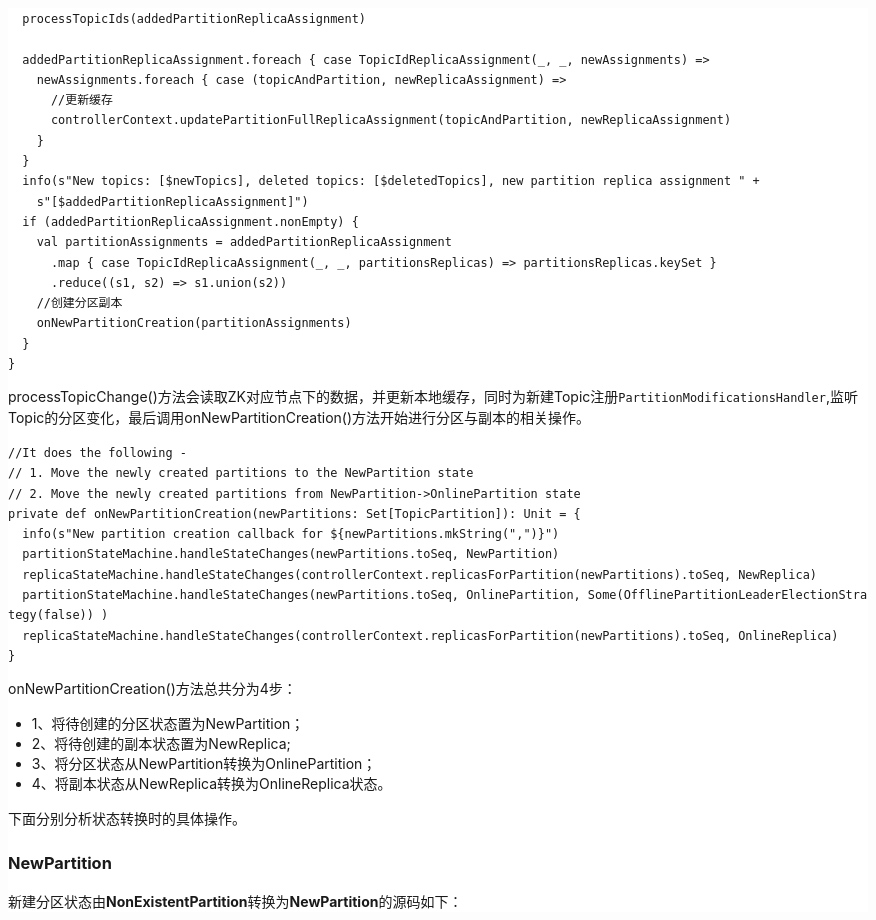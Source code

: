 ```
  processTopicIds(addedPartitionReplicaAssignment)

  addedPartitionReplicaAssignment.foreach { case TopicIdReplicaAssignment(_, _, newAssignments) =>
    newAssignments.foreach { case (topicAndPartition, newReplicaAssignment) =>
      //更新缓存
      controllerContext.updatePartitionFullReplicaAssignment(topicAndPartition, newReplicaAssignment)
    }
  }
  info(s"New topics: [$newTopics], deleted topics: [$deletedTopics], new partition replica assignment " +
    s"[$addedPartitionReplicaAssignment]")
  if (addedPartitionReplicaAssignment.nonEmpty) {
    val partitionAssignments = addedPartitionReplicaAssignment
      .map { case TopicIdReplicaAssignment(_, _, partitionsReplicas) => partitionsReplicas.keySet }
      .reduce((s1, s2) => s1.union(s2))
    //创建分区副本
    onNewPartitionCreation(partitionAssignments)
  }
}
```

processTopicChange()方法会读取ZK对应节点下的数据，并更新本地缓存，同时为新建Topic注册`PartitionModificationsHandler`,监听Topic的分区变化，最后调用onNewPartitionCreation()方法开始进行分区与副本的相关操作。

```
//It does the following -
// 1. Move the newly created partitions to the NewPartition state
// 2. Move the newly created partitions from NewPartition->OnlinePartition state
private def onNewPartitionCreation(newPartitions: Set[TopicPartition]): Unit = {
  info(s"New partition creation callback for ${newPartitions.mkString(",")}")
  partitionStateMachine.handleStateChanges(newPartitions.toSeq, NewPartition)
  replicaStateMachine.handleStateChanges(controllerContext.replicasForPartition(newPartitions).toSeq, NewReplica)
  partitionStateMachine.handleStateChanges(newPartitions.toSeq, OnlinePartition, Some(OfflinePartitionLeaderElectionStrategy(false)) )
  replicaStateMachine.handleStateChanges(controllerContext.replicasForPartition(newPartitions).toSeq, OnlineReplica)
}
```

onNewPartitionCreation()方法总共分为4步：

* 1、将待创建的分区状态置为NewPartition；
* 2、将待创建的副本状态置为NewReplica;
* 3、将分区状态从NewPartition转换为OnlinePartition；
* 4、将副本状态从NewReplica转换为OnlineReplica状态。

下面分别分析状态转换时的具体操作。

### NewPartition

新建分区状态由**NonExistentPartition**转换为**NewPartition**的源码如下：
